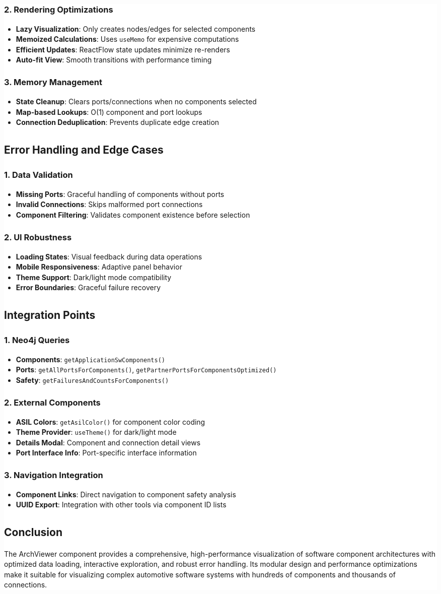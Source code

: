 ### 2. Rendering Optimizations
- **Lazy Visualization**: Only creates nodes/edges for selected components
- **Memoized Calculations**: Uses `useMemo` for expensive computations
- **Efficient Updates**: ReactFlow state updates minimize re-renders
- **Auto-fit View**: Smooth transitions with performance timing

### 3. Memory Management
- **State Cleanup**: Clears ports/connections when no components selected
- **Map-based Lookups**: O(1) component and port lookups
- **Connection Deduplication**: Prevents duplicate edge creation

## Error Handling and Edge Cases

### 1. Data Validation
- **Missing Ports**: Graceful handling of components without ports
- **Invalid Connections**: Skips malformed port connections
- **Component Filtering**: Validates component existence before selection

### 2. UI Robustness
- **Loading States**: Visual feedback during data operations
- **Mobile Responsiveness**: Adaptive panel behavior
- **Theme Support**: Dark/light mode compatibility
- **Error Boundaries**: Graceful failure recovery

## Integration Points

### 1. Neo4j Queries
- **Components**: `getApplicationSwComponents()`
- **Ports**: `getAllPortsForComponents()`, `getPartnerPortsForComponentsOptimized()`
- **Safety**: `getFailuresAndCountsForComponents()`

### 2. External Components
- **ASIL Colors**: `getAsilColor()` for component color coding
- **Theme Provider**: `useTheme()` for dark/light mode
- **Details Modal**: Component and connection detail views
- **Port Interface Info**: Port-specific interface information

### 3. Navigation Integration
- **Component Links**: Direct navigation to component safety analysis
- **UUID Export**: Integration with other tools via component ID lists

## Conclusion

The ArchViewer component provides a comprehensive, high-performance visualization of software component architectures with optimized data loading, interactive exploration, and robust error handling. Its modular design and performance optimizations make it suitable for visualizing complex automotive software systems with hundreds of components and thousands of connections.

